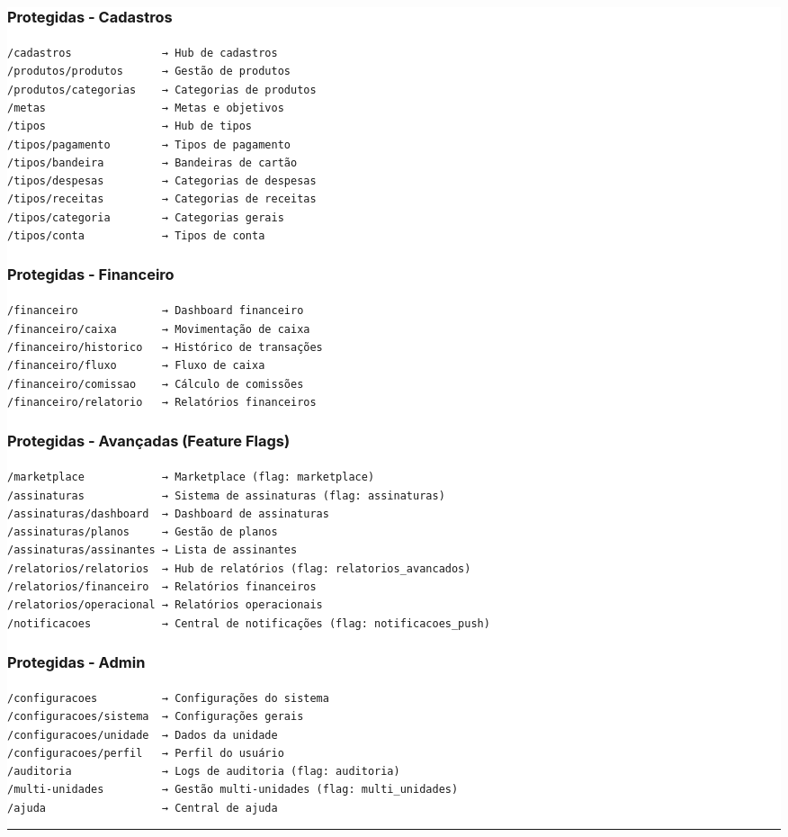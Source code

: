 ### **Protegidas - Cadastros**

```
/cadastros              → Hub de cadastros
/produtos/produtos      → Gestão de produtos
/produtos/categorias    → Categorias de produtos
/metas                  → Metas e objetivos
/tipos                  → Hub de tipos
/tipos/pagamento        → Tipos de pagamento
/tipos/bandeira         → Bandeiras de cartão
/tipos/despesas         → Categorias de despesas
/tipos/receitas         → Categorias de receitas
/tipos/categoria        → Categorias gerais
/tipos/conta            → Tipos de conta
```

### **Protegidas - Financeiro**

```
/financeiro             → Dashboard financeiro
/financeiro/caixa       → Movimentação de caixa
/financeiro/historico   → Histórico de transações
/financeiro/fluxo       → Fluxo de caixa
/financeiro/comissao    → Cálculo de comissões
/financeiro/relatorio   → Relatórios financeiros
```

### **Protegidas - Avançadas (Feature Flags)**

```
/marketplace            → Marketplace (flag: marketplace)
/assinaturas            → Sistema de assinaturas (flag: assinaturas)
/assinaturas/dashboard  → Dashboard de assinaturas
/assinaturas/planos     → Gestão de planos
/assinaturas/assinantes → Lista de assinantes
/relatorios/relatorios  → Hub de relatórios (flag: relatorios_avancados)
/relatorios/financeiro  → Relatórios financeiros
/relatorios/operacional → Relatórios operacionais
/notificacoes           → Central de notificações (flag: notificacoes_push)
```

### **Protegidas - Admin**

```
/configuracoes          → Configurações do sistema
/configuracoes/sistema  → Configurações gerais
/configuracoes/unidade  → Dados da unidade
/configuracoes/perfil   → Perfil do usuário
/auditoria              → Logs de auditoria (flag: auditoria)
/multi-unidades         → Gestão multi-unidades (flag: multi_unidades)
/ajuda                  → Central de ajuda
```

---